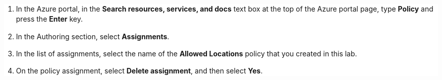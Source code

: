 1. In the Azure portal, in the **Search resources, services, and docs** text box at the top of the Azure portal page, type **Policy** and press the **Enter** key.

1. In the Authoring section, select **Assignments**.

1. In the list of assignments, select the name of the **Allowed Locations** policy that you created in this lab.

1. On the policy assignment, select **Delete assignment**, and then select **Yes**.
